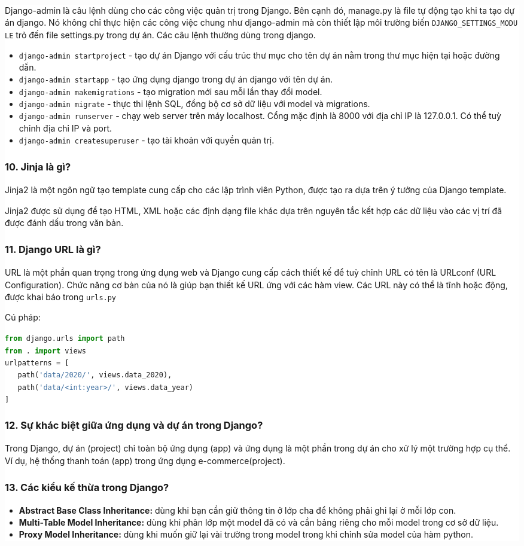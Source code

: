 Django-admin là câu lệnh dùng cho các công việc quản trị trong Django. Bên cạnh đó, manage.py là file tự động tạo khi ta tạo dự án django. Nó không chỉ thực hiện các công việc chung như django-admin mà còn thiết lập môi trường biến `DJANGO_SETTINGS_MODULE` trỏ đến file settings.py trong dự án.
Các câu lệnh thường dùng trong django.

- `django-admin startproject` - tạo dự án Django với cấu trúc thư mục cho tên dự án nằm trong thư mục hiện tại hoặc đường dẫn.
- `django-admin startapp` - tạo ứng dụng django trong dự án django với tên dự án.
- `django-admin makemigrations` - tạo migration mới sau mỗi lần thay đổi model.
- `django-admin migrate` - thực thi lệnh SQL, đồng bộ cơ sở dữ liệu với model và migrations.
- `django-admin runserver` - chạy web server trên máy localhost. Cổng mặc định là 8000 với địa chỉ IP là 127.0.0.1. Có thể tuỳ chỉnh địa chỉ IP và port.
- `django-admin createsuperuser` - tạo tài khoản với quyền quản trị.

### 10. Jinja là gì?

Jinja2 là một ngôn ngữ tạo template cung cấp cho các lập trình viên Python, được tạo ra dựa trên ý tưởng của Django template.

Jinja2 được sử dụng để tạo HTML, XML hoặc các định dạng file khác dựa trên nguyên tắc kết hợp các dữ liệu vào các vị trí đã được đánh dấu trong văn bản.

### 11. Django URL là gì?

URL là một phần quan trọng trong ứng dụng web và Django cung cấp cách thiết kế để tuỳ chỉnh URL có tên là URLconf (URL Configuration). Chức năng cơ bản của nó là giúp bạn thiết kế URL ứng với các hàm view. Các URL này có thể là tĩnh hoặc động, được khai báo trong `urls.py`

Cú pháp:

```py
from django.urls import path
from . import views
urlpatterns = [
   path('data/2020/', views.data_2020),
   path('data/<int:year>/', views.data_year)
]
```

### 12. Sự khác biệt giữa ứng dụng và dự án trong Django?

Trong Django, dự án (project) chỉ toàn bộ ứng dụng (app) và ứng dụng là một phần trong dự án cho xử lý một trường hợp cụ thể.
Ví dụ, hệ thống thanh toán (app) trong ứng dụng e-commerce(project).

### 13. Các kiểu kế thừa trong Django?

- **Abstract Base Class Inheritance:** dùng khi bạn cần giữ thông tin ở lớp cha để không phải ghi lại ở mỗi lớp con.
- **Multi-Table Model Inheritance:** dùng khi phân lớp một model đã có và cần bảng riêng cho mỗi model trong cơ sở dữ liệu.
- **Proxy Model Inheritance:** dùng khi muốn giữ lại vài trường trong model trong khi chỉnh sửa model của hàm python.
